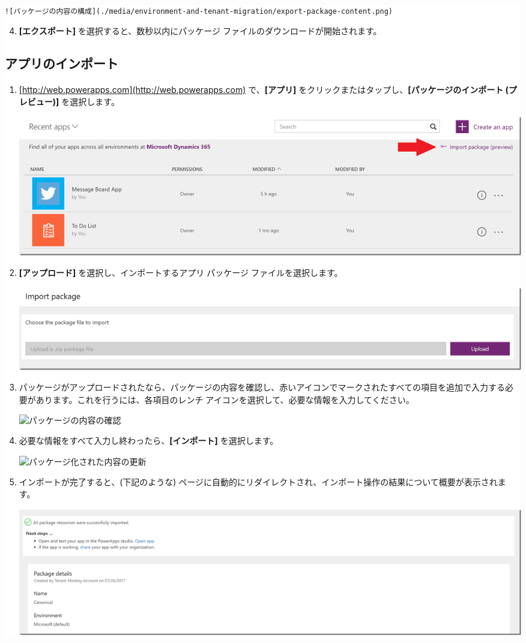     ![パッケージの内容の構成](./media/environment-and-tenant-migration/export-package-content.png)

4. **[エクスポート]** を選択すると、数秒以内にパッケージ ファイルのダウンロードが開始されます。

## <a name="importing-an-app"></a>アプリのインポート
1. [http://web.powerapps.com](http://web.powerapps.com) で、**[アプリ]** をクリックまたはタップし、**[パッケージのインポート (プレビュー)]** を選択します。

    ![インポートの選択](./media/environment-and-tenant-migration/select-import.png)
2. **[アップロード]** を選択し、インポートするアプリ パッケージ ファイルを選択します。

    ![パッケージ ファイルの選択](./media/environment-and-tenant-migration/select-file.png)
3. パッケージがアップロードされたなら、パッケージの内容を確認し、赤いアイコンでマークされたすべての項目を追加で入力する必要があります。これを行うには、各項目のレンチ アイコンを選択して、必要な情報を入力してください。

    ![パッケージの内容の確認](./media/environment-and-tenant-migration/import-package-content.png)
4. 必要な情報をすべて入力し終わったら、**[インポート]** を選択します。

    ![パッケージ化された内容の更新](./media/environment-and-tenant-migration/import-package-content-dirty.png)
5. インポートが完了すると、(下記のような) ページに自動的にリダイレクトされ、インポート操作の結果について概要が表示されます。

    ![インポート結果の確認](./media/environment-and-tenant-migration/import-results.png)
